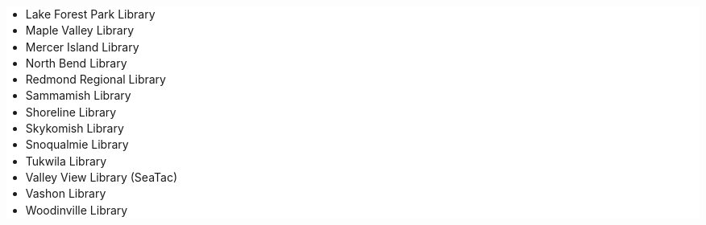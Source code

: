   * Lake Forest Park Library
  * Maple Valley Library
  * Mercer Island Library
  * North Bend Library
  * Redmond Regional Library
  * Sammamish Library
  * Shoreline Library
  * Skykomish Library
  * Snoqualmie Library
  * Tukwila Library
  * Valley View Library (SeaTac)
  * Vashon Library
  * Woodinville Library